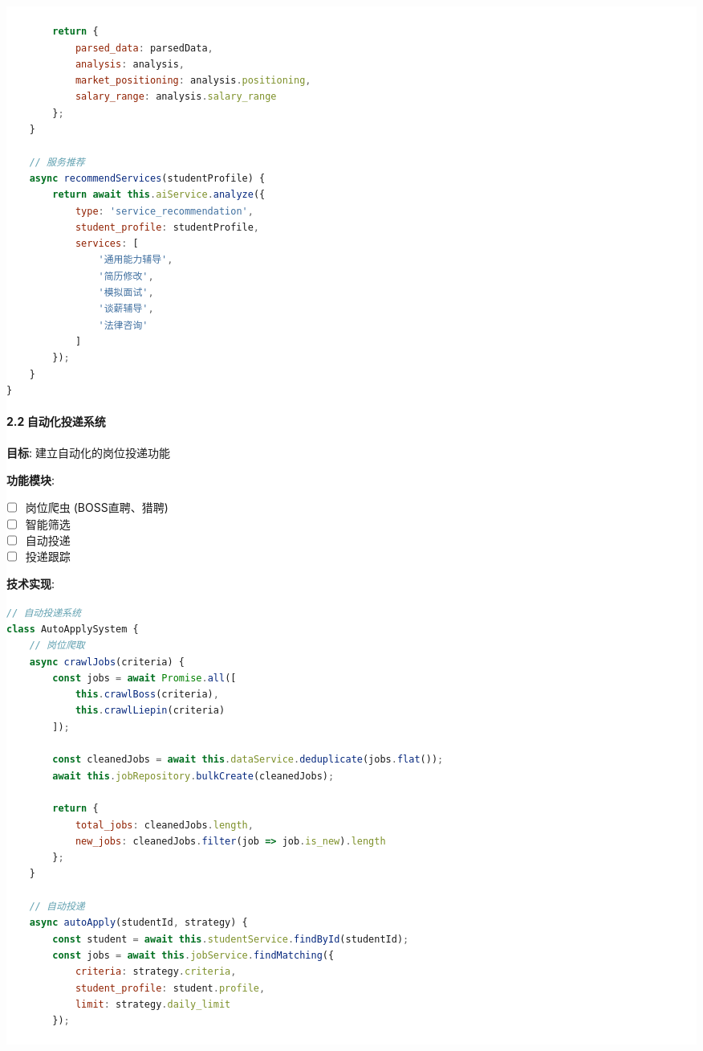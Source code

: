 ```javascript
        
        return {
            parsed_data: parsedData,
            analysis: analysis,
            market_positioning: analysis.positioning,
            salary_range: analysis.salary_range
        };
    }

    // 服务推荐
    async recommendServices(studentProfile) {
        return await this.aiService.analyze({
            type: 'service_recommendation',
            student_profile: studentProfile,
            services: [
                '通用能力辅导',
                '简历修改',
                '模拟面试',
                '谈薪辅导',
                '法律咨询'
            ]
        });
    }
}
```

#### 2.2 自动化投递系统
**目标**: 建立自动化的岗位投递功能

**功能模块**:
- [ ] 岗位爬虫 (BOSS直聘、猎聘)
- [ ] 智能筛选
- [ ] 自动投递
- [ ] 投递跟踪

**技术实现**:
```javascript
// 自动投递系统
class AutoApplySystem {
    // 岗位爬取
    async crawlJobs(criteria) {
        const jobs = await Promise.all([
            this.crawlBoss(criteria),
            this.crawlLiepin(criteria)
        ]);
        
        const cleanedJobs = await this.dataService.deduplicate(jobs.flat());
        await this.jobRepository.bulkCreate(cleanedJobs);
        
        return {
            total_jobs: cleanedJobs.length,
            new_jobs: cleanedJobs.filter(job => job.is_new).length
        };
    }

    // 自动投递
    async autoApply(studentId, strategy) {
        const student = await this.studentService.findById(studentId);
        const jobs = await this.jobService.findMatching({
            criteria: strategy.criteria,
            student_profile: student.profile,
            limit: strategy.daily_limit
        });
        
```